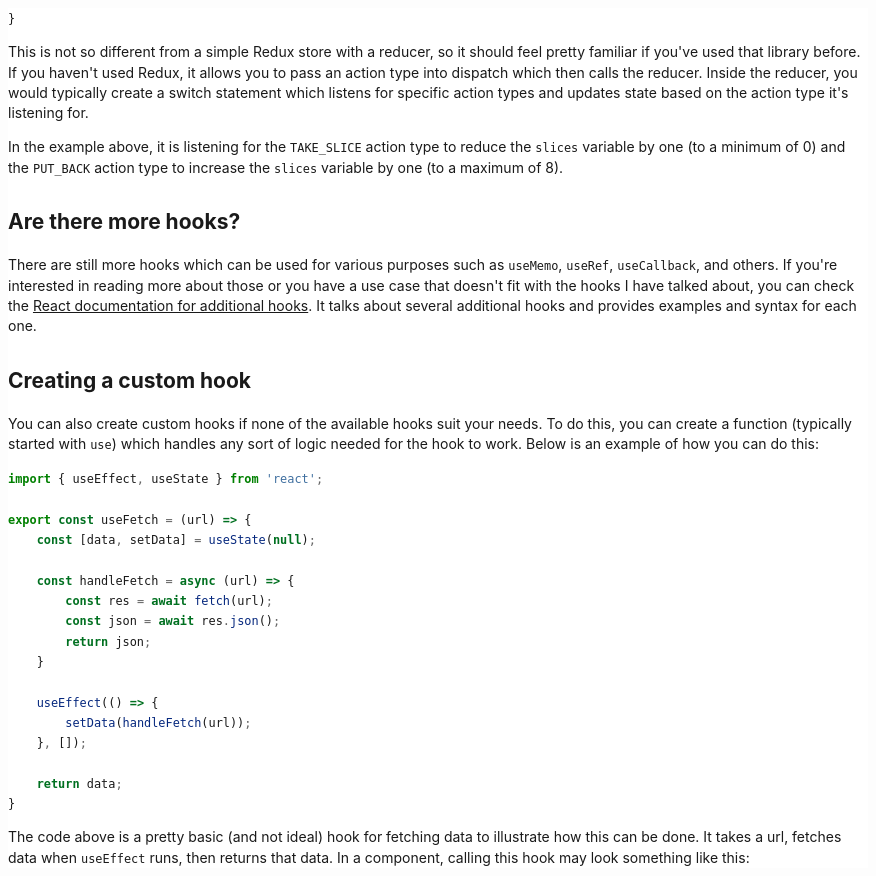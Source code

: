 ```jsx
}
```

This is not so different from a simple Redux store with a reducer, so it should feel pretty familiar if you've used that library before. If you haven't used Redux, it allows you to pass an action type into dispatch which then calls the reducer. Inside the reducer, you would typically create a switch statement which listens for specific action types and updates state based on the action type it's listening for.

In the example above, it is listening for the `TAKE_SLICE` action type to reduce the `slices` variable by one (to a minimum of 0) and the `PUT_BACK` action type to increase the `slices` variable by one (to a maximum of 8).

<Gif
	src="https://media.giphy.com/media/rVMwFhvflvxAc/giphy.mp4"
	caption="Have you ever seen anything so wonderful in your entire life?"
/>

## Are there more hooks?
There are still more hooks which can be used for various purposes such as `useMemo`, `useRef`, `useCallback`, and others. If you're interested in reading more about those or you have a use case that doesn't fit with the hooks I have talked about, you can check the [React documentation for additional hooks](https://reactjs.org/docs/hooks-reference.html#additional-hooks). It talks about several additional hooks and provides examples and syntax for each one.

## Creating a custom hook
You can also create custom hooks if none of the available hooks suit your needs. To do this, you can create a function (typically started with `use`) which handles any sort of logic needed for the hook to work. Below is an example of how you can do this:

```jsx
import { useEffect, useState } from 'react';

export const useFetch = (url) => {
	const [data, setData] = useState(null);

	const handleFetch = async (url) => {
		const res = await fetch(url);
		const json = await res.json();
		return json;
	}

	useEffect(() => {
		setData(handleFetch(url));
	}, []);

	return data;
}
```

The code above is a pretty basic (and not ideal) hook for fetching data to illustrate how this can be done. It takes a url, fetches data when `useEffect` runs, then returns that data. In a component, calling this hook may look something like this:
